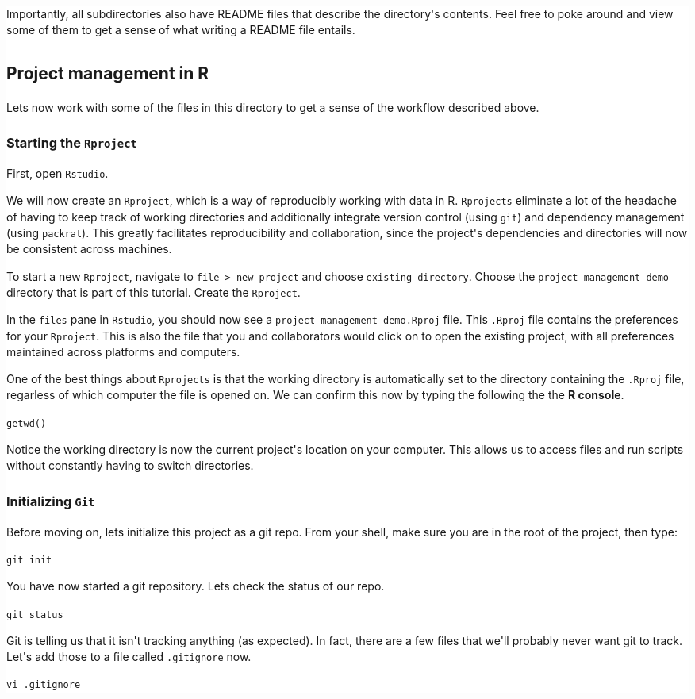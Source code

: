 Importantly, all subdirectories also have README files that describe the directory's contents. Feel free to poke around and view some of them to get a sense of what writing a README file entails.


## Project management in R

Lets now work with some of the files in this directory to get a sense of the workflow described above.

### Starting the `Rproject`

First, open `Rstudio`.

We will now create an `Rproject`, which is a way of reproducibly working with data in R. `Rprojects` eliminate a lot of the headache of having to keep track of working directories and additionally integrate version control (using `git`) and dependency management (using `packrat`). This greatly facilitates reproducibility and collaboration, since the project's dependencies and directories will now be consistent across machines.

To start a new `Rproject`, navigate to `file > new project` and choose `existing directory`. Choose the `project-management-demo` directory that is part of this tutorial. Create the `Rproject`.

In the `files` pane in `Rstudio`, you should now see a `project-management-demo.Rproj` file. This `.Rproj` file contains the preferences for your `Rproject`. This is also the file that you and collaborators would click on to open the existing project, with all preferences maintained across platforms and computers.

One of the best things about `Rprojects` is that the working directory is automatically set to the directory containing the `.Rproj` file, regarless of which computer the file is opened on. We can confirm this now by typing the following the the **R console**.

```
getwd()
```

Notice the working directory is now the current project's location on your computer. This allows us to access files and run scripts without constantly having to switch directories.

### Initializing `Git`

Before moving on, lets initialize this project as a git repo. From your shell, make sure you are in the root of the project, then type:

```
git init
```

You have now started a git repository. Lets check the status of our repo.

```
git status
```

Git is telling us that it isn't tracking anything (as expected). In fact, there are a few files that we'll probably never want git to track. Let's add those to a file called `.gitignore` now.

```
vi .gitignore
```
